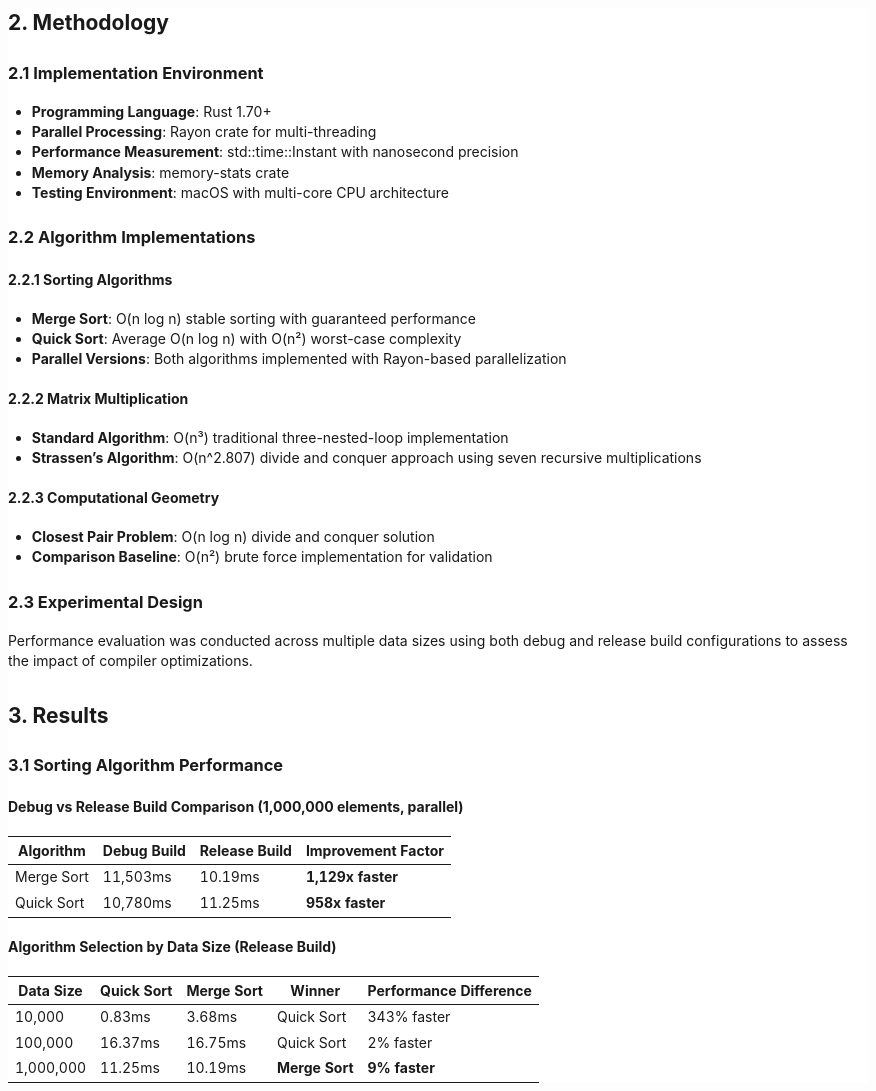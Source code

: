 ## 2. Methodology

### 2.1 Implementation Environment

- **Programming Language**: Rust 1.70+
- **Parallel Processing**: Rayon crate for multi-threading
- **Performance Measurement**: std::time::Instant with nanosecond precision
- **Memory Analysis**: memory-stats crate
- **Testing Environment**: macOS with multi-core CPU architecture

### 2.2 Algorithm Implementations

#### 2.2.1 Sorting Algorithms

- **Merge Sort**: O(n log n) stable sorting with guaranteed performance
- **Quick Sort**: Average O(n log n) with O(n²) worst-case complexity
- **Parallel Versions**: Both algorithms implemented with Rayon-based parallelization

#### 2.2.2 Matrix Multiplication

- **Standard Algorithm**: O(n³) traditional three-nested-loop implementation
- **Strassen’s Algorithm**: O(n^2.807) divide and conquer approach using seven recursive multiplications

#### 2.2.3 Computational Geometry

- **Closest Pair Problem**: O(n log n) divide and conquer solution
- **Comparison Baseline**: O(n²) brute force implementation for validation

### 2.3 Experimental Design

Performance evaluation was conducted across multiple data sizes using both debug and release build configurations to assess the impact of compiler optimizations.

## 3. Results

### 3.1 Sorting Algorithm Performance

#### Debug vs Release Build Comparison (1,000,000 elements, parallel)

|Algorithm |Debug Build|Release Build|Improvement Factor|
|----------|-----------|-------------|------------------|
|Merge Sort|11,503ms   |10.19ms      |**1,129x faster** |
|Quick Sort|10,780ms   |11.25ms      |**958x faster**   |

#### Algorithm Selection by Data Size (Release Build)

|Data Size|Quick Sort|Merge Sort|Winner        |Performance Difference|
|---------|----------|----------|--------------|----------------------|
|10,000   |0.83ms    |3.68ms    |Quick Sort    |343% faster           |
|100,000  |16.37ms   |16.75ms   |Quick Sort    |2% faster             |
|1,000,000|11.25ms   |10.19ms   |**Merge Sort**|**9% faster**         |
